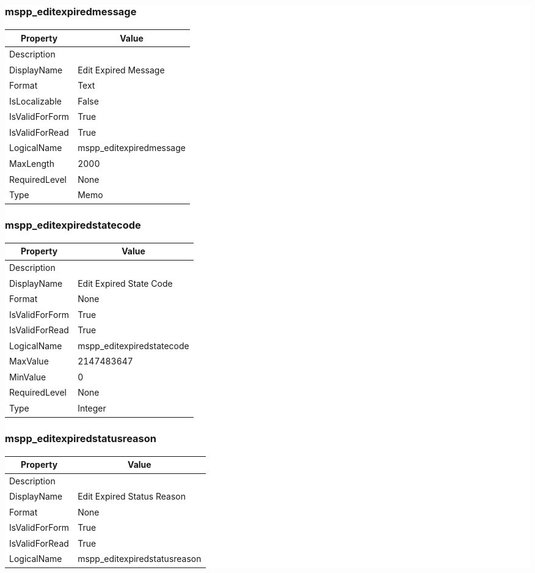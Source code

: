 
### <a name="BKMK_mspp_editexpiredmessage"></a> mspp_editexpiredmessage

|Property|Value|
|--------|-----|
|Description||
|DisplayName|Edit Expired Message|
|Format|Text|
|IsLocalizable|False|
|IsValidForForm|True|
|IsValidForRead|True|
|LogicalName|mspp_editexpiredmessage|
|MaxLength|2000|
|RequiredLevel|None|
|Type|Memo|


### <a name="BKMK_mspp_editexpiredstatecode"></a> mspp_editexpiredstatecode

|Property|Value|
|--------|-----|
|Description||
|DisplayName|Edit Expired State Code|
|Format|None|
|IsValidForForm|True|
|IsValidForRead|True|
|LogicalName|mspp_editexpiredstatecode|
|MaxValue|2147483647|
|MinValue|0|
|RequiredLevel|None|
|Type|Integer|


### <a name="BKMK_mspp_editexpiredstatusreason"></a> mspp_editexpiredstatusreason

|Property|Value|
|--------|-----|
|Description||
|DisplayName|Edit Expired Status Reason|
|Format|None|
|IsValidForForm|True|
|IsValidForRead|True|
|LogicalName|mspp_editexpiredstatusreason|